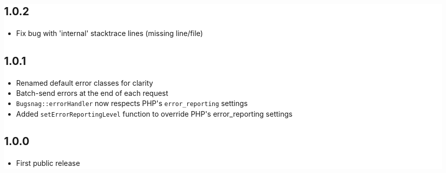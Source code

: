 1.0.2
-----
-   Fix bug with 'internal' stacktrace lines (missing line/file)

1.0.1
-----
-   Renamed default error classes for clarity
-   Batch-send errors at the end of each request
-   `Bugsnag::errorHandler` now respects PHP's `error_reporting` settings
-   Added `setErrorReportingLevel` function to override PHP's error_reporting settings

1.0.0
-----
-   First public release
